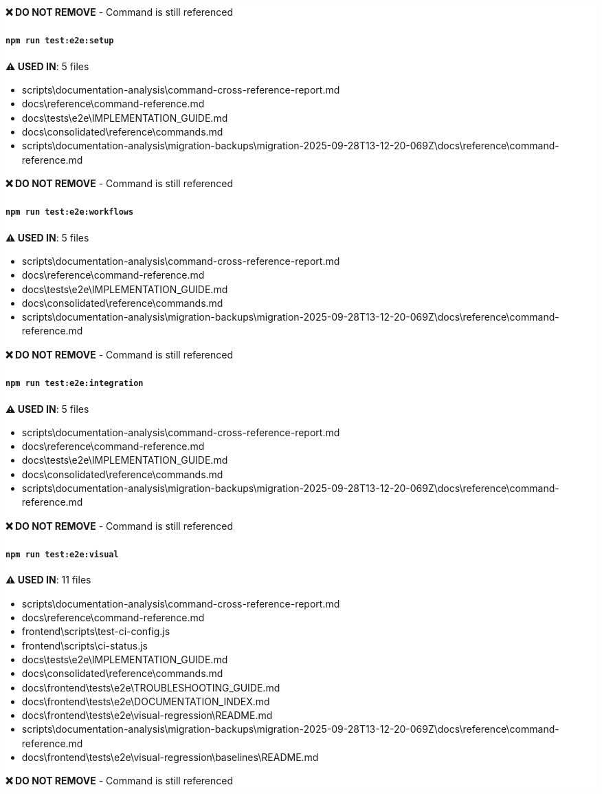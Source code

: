 **❌ DO NOT REMOVE** - Command is still referenced

#### `npm run test:e2e:setup`

**⚠️ USED IN**: 5 files
- scripts\documentation-analysis\command-cross-reference-report.md
- docs\reference\command-reference.md
- docs\tests\e2e\IMPLEMENTATION_GUIDE.md
- docs\consolidated\reference\commands.md
- scripts\documentation-analysis\migration-backups\migration-2025-09-28T13-12-20-069Z\docs\reference\command-reference.md

**❌ DO NOT REMOVE** - Command is still referenced

#### `npm run test:e2e:workflows`

**⚠️ USED IN**: 5 files
- scripts\documentation-analysis\command-cross-reference-report.md
- docs\reference\command-reference.md
- docs\tests\e2e\IMPLEMENTATION_GUIDE.md
- docs\consolidated\reference\commands.md
- scripts\documentation-analysis\migration-backups\migration-2025-09-28T13-12-20-069Z\docs\reference\command-reference.md

**❌ DO NOT REMOVE** - Command is still referenced

#### `npm run test:e2e:integration`

**⚠️ USED IN**: 5 files
- scripts\documentation-analysis\command-cross-reference-report.md
- docs\reference\command-reference.md
- docs\tests\e2e\IMPLEMENTATION_GUIDE.md
- docs\consolidated\reference\commands.md
- scripts\documentation-analysis\migration-backups\migration-2025-09-28T13-12-20-069Z\docs\reference\command-reference.md

**❌ DO NOT REMOVE** - Command is still referenced

#### `npm run test:e2e:visual`

**⚠️ USED IN**: 11 files
- scripts\documentation-analysis\command-cross-reference-report.md
- docs\reference\command-reference.md
- frontend\scripts\test-ci-config.js
- frontend\scripts\ci-status.js
- docs\tests\e2e\IMPLEMENTATION_GUIDE.md
- docs\consolidated\reference\commands.md
- docs\frontend\tests\e2e\TROUBLESHOOTING_GUIDE.md
- docs\frontend\tests\e2e\DOCUMENTATION_INDEX.md
- docs\frontend\tests\e2e\visual-regression\README.md
- scripts\documentation-analysis\migration-backups\migration-2025-09-28T13-12-20-069Z\docs\reference\command-reference.md
- docs\frontend\tests\e2e\visual-regression\baselines\README.md

**❌ DO NOT REMOVE** - Command is still referenced
